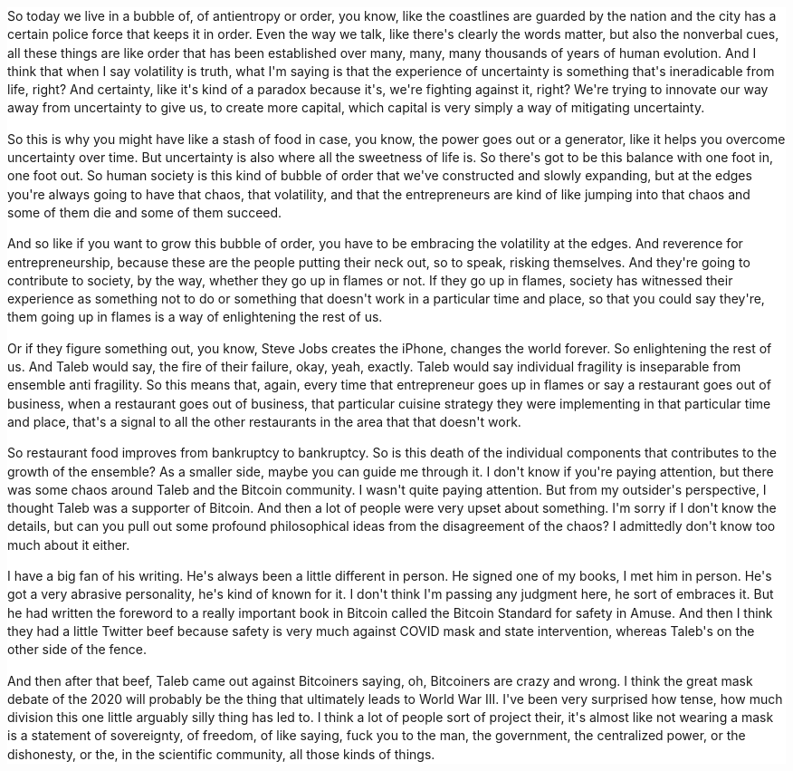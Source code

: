 So today we live in a bubble of, of antientropy or order, you know, like the coastlines are guarded by the nation and the city has a certain police force that keeps it in order. Even the way we talk, like there's clearly the words matter, but also the nonverbal cues, all these things are like order that has been established over many, many, many thousands of years of human evolution. And I think that when I say volatility is truth, what I'm saying is that the experience of uncertainty is something that's ineradicable from life, right? And certainty, like it's kind of a paradox because it's, we're fighting against it, right? We're trying to innovate our way away from uncertainty to give us, to create more capital, which capital is very simply a way of mitigating uncertainty.

So this is why you might have like a stash of food in case, you know, the power goes out or a generator, like it helps you overcome uncertainty over time. But uncertainty is also where all the sweetness of life is. So there's got to be this balance with one foot in, one foot out. So human society is this kind of bubble of order that we've constructed and slowly expanding, but at the edges you're always going to have that chaos, that volatility, and that the entrepreneurs are kind of like jumping into that chaos and some of them die and some of them succeed.

And so like if you want to grow this bubble of order, you have to be embracing the volatility at the edges. And reverence for entrepreneurship, because these are the people putting their neck out, so to speak, risking themselves. And they're going to contribute to society, by the way, whether they go up in flames or not. If they go up in flames, society has witnessed their experience as something not to do or something that doesn't work in a particular time and place, so that you could say they're, them going up in flames is a way of enlightening the rest of us.

Or if they figure something out, you know, Steve Jobs creates the iPhone, changes the world forever. So enlightening the rest of us. And Taleb would say, the fire of their failure, okay, yeah, exactly. Taleb would say individual fragility is inseparable from ensemble anti fragility. So this means that, again, every time that entrepreneur goes up in flames or say a restaurant goes out of business, when a restaurant goes out of business, that particular cuisine strategy they were implementing in that particular time and place, that's a signal to all the other restaurants in the area that that doesn't work.

So restaurant food improves from bankruptcy to bankruptcy. So is this death of the individual components that contributes to the growth of the ensemble? As a smaller side, maybe you can guide me through it. I don't know if you're paying attention, but there was some chaos around Taleb and the Bitcoin community. I wasn't quite paying attention. But from my outsider's perspective, I thought Taleb was a supporter of Bitcoin. And then a lot of people were very upset about something. I'm sorry if I don't know the details, but can you pull out some profound philosophical ideas from the disagreement of the chaos? I admittedly don't know too much about it either.

I have a big fan of his writing. He's always been a little different in person. He signed one of my books, I met him in person. He's got a very abrasive personality, he's kind of known for it. I don't think I'm passing any judgment here, he sort of embraces it. But he had written the foreword to a really important book in Bitcoin called the Bitcoin Standard for safety in Amuse. And then I think they had a little Twitter beef because safety is very much against COVID mask and state intervention, whereas Taleb's on the other side of the fence.

And then after that beef, Taleb came out against Bitcoiners saying, oh, Bitcoiners are crazy and wrong. I think the great mask debate of the 2020 will probably be the thing that ultimately leads to World War III. I've been very surprised how tense, how much division this one little arguably silly thing has led to. I think a lot of people sort of project their, it's almost like not wearing a mask is a statement of sovereignty, of freedom, of like saying, fuck you to the man, the government, the centralized power, or the dishonesty, or the, in the scientific community, all those kinds of things.
